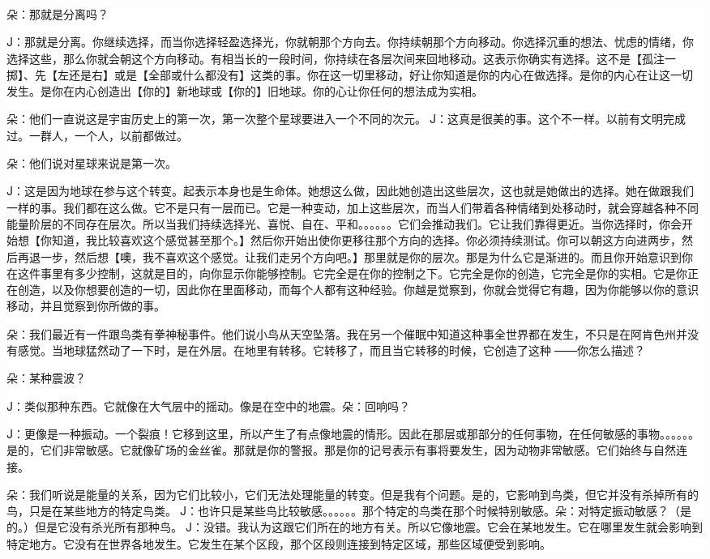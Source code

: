 朵：那就是分离吗？ 

J：那就是分离。你继续选择，而当你选择轻盈选择光，你就朝那个方向去。你持续朝那个方向移动。你选择沉重的想法、忧虑的情绪，你选择这些，那么你就会朝这个方向移动。有相当长的一段时间，你持续在各层次间来回地移动。这表示你确实有选择。这不是【孤注一掷】、先【左还是右】或是【全部或什么都没有】这类的事。你在这一切里移动，好让你知道是你的内心在做选择。是你的内心在让这一切发生。是你在内心创造出【你的】新地球或【你的】旧地球。你的心让你任何的想法成为实相。

朵：他们一直说这是宇宙历史上的第一次，第一次整个星球要进入一个不同的次元。 J：这真是很美的事。这个不一样。以前有文明完成过。一群人，一个人，以前都做过。

朵：他们说对星球来说是第一次。 

J：这是因为地球在参与这个转变。起表示本身也是生命体。她想这么做，因此她创造出这些层次，这也就是她做出的选择。她在做跟我们一样的事。我们都在这么做。它不是只有一层而已。它是一种变动，加上这些层次，而当人们带着各种情绪到处移动时，就会穿越各种不同能量阶层的不同存在层次。所以当我们持续选择光、喜悦、自在、平和。。。。。。它们会推动我们。它让我们靠得更近。当你选择时，你会开始想【你知道，我比较喜欢这个感觉甚至那个。】然后你开始出使你更移往那个方向的选择。你必须持续测试。你可以朝这方向进两步，然后再退一步，然后想【噢，我不喜欢这个感觉。让我们走另个方向吧。】那里就是你的层次。那是为什么它是渐进的。而且你开始意识到你在这件事里有多少控制，这就是目的，向你显示你能够控制。它完全是在你的控制之下。它完全是你的创造，它完全是你的实相。它是你正在创造，以及你想要创造的一切，因此你在里面移动，而每个人都有这种经验。你越是觉察到，你就会觉得它有趣，因为你能够以你的意识移动，并且觉察到你所做的事。

朵：我们最近有一件跟鸟类有拳神秘事件。他们说小鸟从天空坠落。我在另一个催眠中知道这种事全世界都在发生，不只是在阿肯色州并没有感觉。当地球猛然动了一下时，是在外层。在地里有转移。它转移了，而且当它转移的时候，它创造了这种 ——你怎么描述？

朵：某种震波？ 

J：类似那种东西。它就像在大气层中的摇动。像是在空中的地震。朵：回响吗？

J：更像是一种振动。一个裂痕！它移到这里，所以产生了有点像地震的情形。因此在那层或那部分的任何事物，在任何敏感的事物。。。。。。是的，它们非常敏感。它就像矿场的金丝雀。那就是你的警报。那是你的记号表示有事将要发生，因为动物非常敏感。它们始终与自然连接。

朵：我们听说是能量的关系，因为它们比较小，它们无法处理能量的转变。但是我有个问题。是的，它影响到鸟类，但它并没有杀掉所有的鸟，只是在某些地方的特定鸟类。 J：也许只是某些鸟比较敏感。。。。。。那个特定的鸟类在那个时候特别敏感。朵：对特定振动敏感？（是的。）但是它没有杀光所有那种鸟。 J：没错。我认为这跟它们所在的地方有关。所以它像地震。它会在某地发生。它在哪里发生就会影响到特定地方。它没有在世界各地发生。它发生在某个区段，那个区段则连接到特定区域，那些区域便受到影响。

